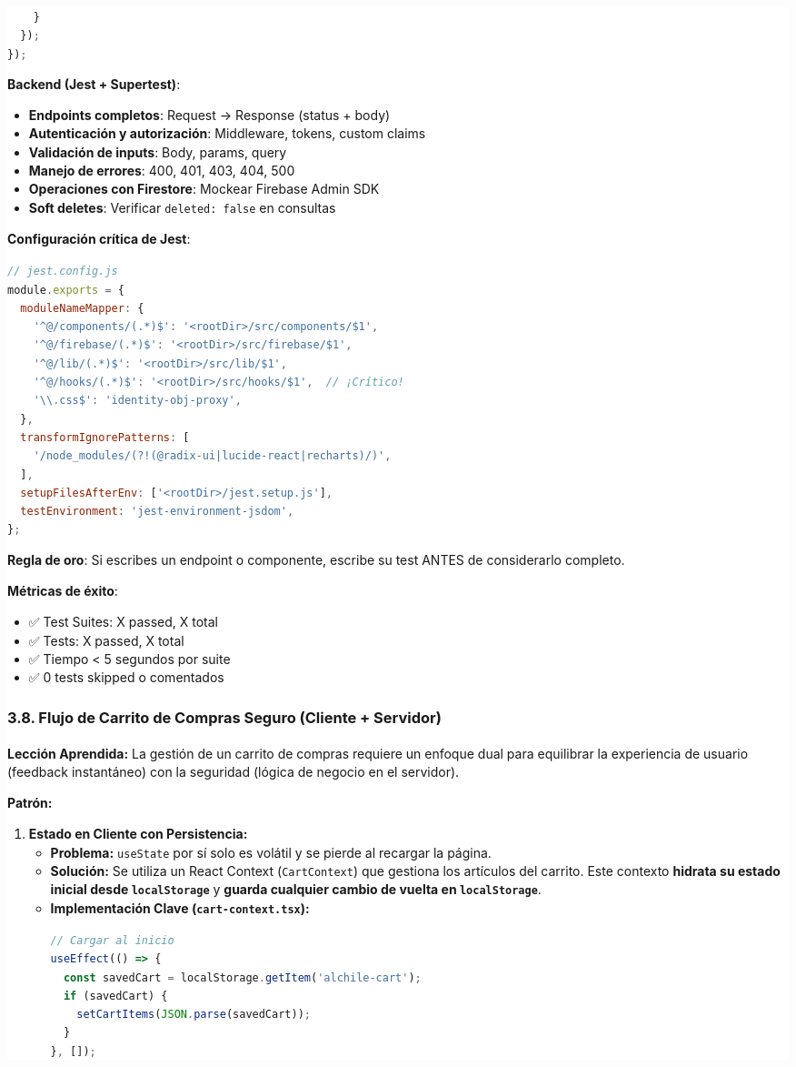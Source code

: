 ```javascript
    }
  });
});
```

**Backend (Jest + Supertest)**:
- **Endpoints completos**: Request → Response (status + body)
- **Autenticación y autorización**: Middleware, tokens, custom claims
- **Validación de inputs**: Body, params, query
- **Manejo de errores**: 400, 401, 403, 404, 500
- **Operaciones con Firestore**: Mockear Firebase Admin SDK
- **Soft deletes**: Verificar `deleted: false` en consultas

**Configuración crítica de Jest**:
```javascript
// jest.config.js
module.exports = {
  moduleNameMapper: {
    '^@/components/(.*)$': '<rootDir>/src/components/$1',
    '^@/firebase/(.*)$': '<rootDir>/src/firebase/$1',
    '^@/lib/(.*)$': '<rootDir>/src/lib/$1',
    '^@/hooks/(.*)$': '<rootDir>/src/hooks/$1',  // ¡Crítico!
    '\\.css$': 'identity-obj-proxy',
  },
  transformIgnorePatterns: [
    '/node_modules/(?!(@radix-ui|lucide-react|recharts)/)',
  ],
  setupFilesAfterEnv: ['<rootDir>/jest.setup.js'],
  testEnvironment: 'jest-environment-jsdom',
};
```

**Regla de oro**: Si escribes un endpoint o componente, escribe su test ANTES de considerarlo completo.

**Métricas de éxito**:
- ✅ Test Suites: X passed, X total
- ✅ Tests: X passed, X total
- ✅ Tiempo < 5 segundos por suite
- ✅ 0 tests skipped o comentados

### 3.8. Flujo de Carrito de Compras Seguro (Cliente + Servidor)

**Lección Aprendida:** La gestión de un carrito de compras requiere un enfoque dual para equilibrar la experiencia de usuario (feedback instantáneo) con la seguridad (lógica de negocio en el servidor).

**Patrón:**
1.  **Estado en Cliente con Persistencia:**
    *   **Problema:** `useState` por sí solo es volátil y se pierde al recargar la página.
    *   **Solución:** Se utiliza un React Context (`CartContext`) que gestiona los artículos del carrito. Este contexto **hidrata su estado inicial desde `localStorage`** y **guarda cualquier cambio de vuelta en `localStorage`**.
    *   **Implementación Clave (`cart-context.tsx`):**
        ```typescript
        // Cargar al inicio
        useEffect(() => {
          const savedCart = localStorage.getItem('alchile-cart');
          if (savedCart) {
            setCartItems(JSON.parse(savedCart));
          }
        }, []);
